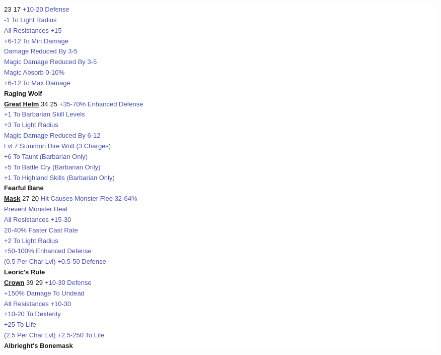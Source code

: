 <td align="center" bgcolor="#101010"><font face="arial,helvetica" size="-1">23</font></td>
<td align="center" bgcolor="#101010"><font face="arial,helvetica" size="-1">17</font></td>
<td align="center" bgcolor="#101010"><font face="arial,helvetica" size="-1"><font color="4850B8">
+10-20 Defense<br>
-1 To Light Radius<br>
All Resistances +15<br>
+6-12 To Min Damage<br>
Damage Reduced By 3-5<br>
Magic Damage Reduced By 3-5<br>
Magic Absorb 0-10%<br>
+6-12 To Max Damage<br>
</font></font></td>
</tr>
<tr>
<td align="center" bgcolor="#101010"><font face="arial,helvetica" size="-1"><b>Raging Wolf<br>
<a href="https://www.EasternSun300.github.io/ItemDB/Items/es3armo#hel">Great Helm</a>
</b></font></td>
<td align="center" bgcolor="#101010"><font face="arial,helvetica" size="-1">34</font></td>
<td align="center" bgcolor="#101010"><font face="arial,helvetica" size="-1">25</font></td>
<td align="center" bgcolor="#101010"><font face="arial,helvetica" size="-1"><font color="4850B8">
+35-70% Enhanced Defense<br>
+1 To Barbarian Skill Levels<br>
+3 To Light Radius<br>
Magic Damage Reduced By 6-12<br>
Lvl 7 Summon Dire Wolf (3 Charges)<br>
+6 To Taunt (Barbarian Only)<br>
+5 To Battle Cry (Barbarian Only)<br>
+1 To Highland Skills (Barbarian Only)<br>
</font></font></td>
</tr>
<tr>
<td align="center" bgcolor="#101010"><font face="arial,helvetica" size="-1"><b>Fearful Bane<br>
<a href="https://www.EasternSun300.github.io/ItemDB/Items/es3armo#hel">Mask</a>
</b></font></td>
<td align="center" bgcolor="#101010"><font face="arial,helvetica" size="-1">27</font></td>
<td align="center" bgcolor="#101010"><font face="arial,helvetica" size="-1">20</font></td>
<td align="center" bgcolor="#101010"><font face="arial,helvetica" size="-1"><font color="4850B8">
Hit Causes Monster Flee 32-64%<br>
Prevent Monster Heal<br>
All Resistances +15-30<br>
20-40% Faster Cast Rate<br>
+2 To Light Radius<br>
+50-100% Enhanced Defense<br>
(0.5 Per Char Lvl) +0.5-50 Defense<br>
</font></font></td>
</tr>
<tr>
<td align="center" bgcolor="#101010"><font face="arial,helvetica" size="-1"><b>Leoric's Rule<br>
<a href="https://www.EasternSun300.github.io/ItemDB/Items/es3armo#hel">Crown</a>
</b></font></td>
<td align="center" bgcolor="#101010"><font face="arial,helvetica" size="-1">39</font></td>
<td align="center" bgcolor="#101010"><font face="arial,helvetica" size="-1">29</font></td>
<td align="center" bgcolor="#101010"><font face="arial,helvetica" size="-1"><font color="4850B8">
+10-30 Defense<br>
+150% Damage To Undead<br>
All Resistances +10-30<br>
+10-20 To Dexterity<br>
+25 To Life<br>
(2.5 Per Char Lvl) +2.5-250 To Life<br>
</font></font></td>
</tr>
<tr>
<td align="center" bgcolor="#101010"><font face="arial,helvetica" size="-1"><b>Albrieght's Bonemask<br>